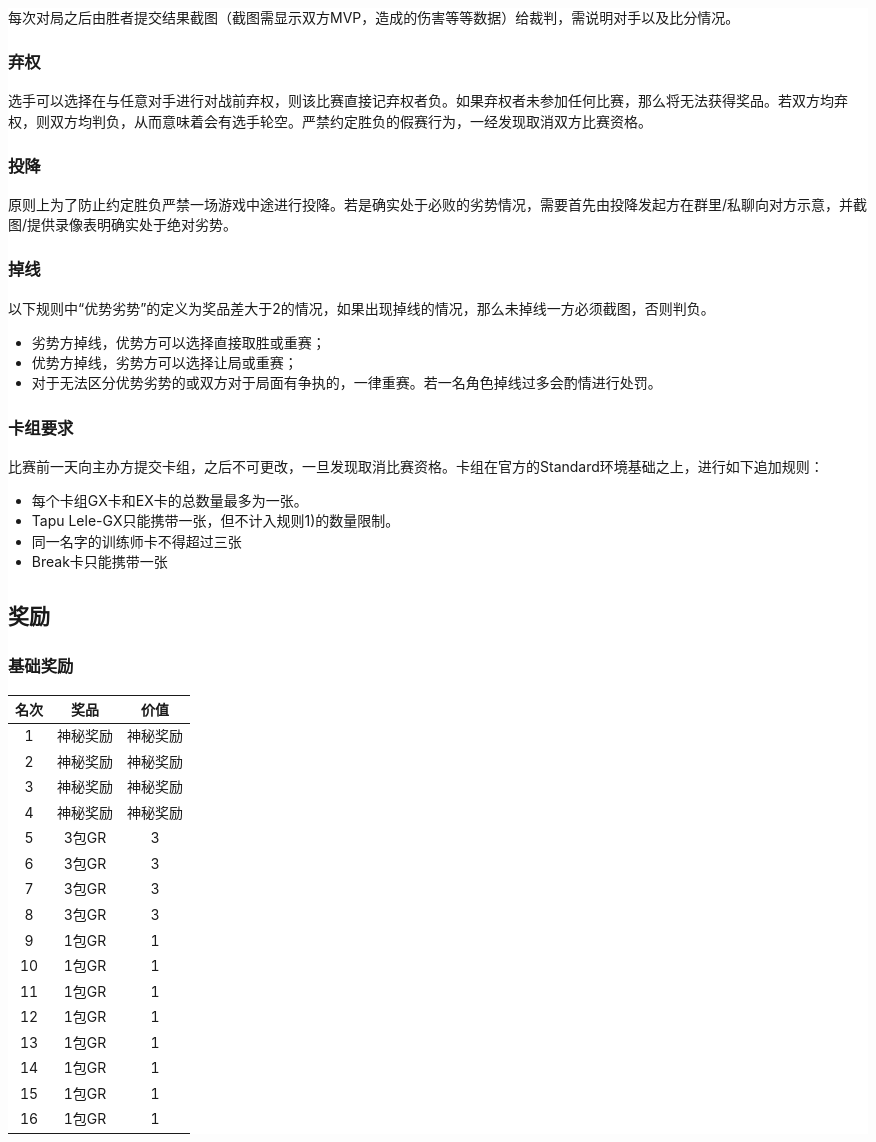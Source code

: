 每次对局之后由胜者提交结果截图（截图需显示双方MVP，造成的伤害等等数据）给裁判，需说明对手以及比分情况。

### 弃权

选手可以选择在与任意对手进行对战前弃权，则该比赛直接记弃权者负。如果弃权者未参加任何比赛，那么将无法获得奖品。若双方均弃权，则双方均判负，从而意味着会有选手轮空。严禁约定胜负的假赛行为，一经发现取消双方比赛资格。

### 投降

原则上为了防止约定胜负严禁一场游戏中途进行投降。若是确实处于必败的劣势情况，需要首先由投降发起方在群里/私聊向对方示意，并截图/提供录像表明确实处于绝对劣势。

### 掉线

以下规则中“优势劣势”的定义为奖品差大于2的情况，如果出现掉线的情况，那么未掉线一方必须截图，否则判负。
* 劣势方掉线，优势方可以选择直接取胜或重赛；
* 优势方掉线，劣势方可以选择让局或重赛；
* 对于无法区分优势劣势的或双方对于局面有争执的，一律重赛。若一名角色掉线过多会酌情进行处罚。

### 卡组要求

比赛前一天向主办方提交卡组，之后不可更改，一旦发现取消比赛资格。卡组在官方的Standard环境基础之上，进行如下追加规则：
* 每个卡组GX卡和EX卡的总数量最多为一张。
* Tapu Lele-GX只能携带一张，但不计入规则1)的数量限制。
* 同一名字的训练师卡不得超过三张
* Break卡只能携带一张

## 奖励

### 基础奖励

| 名次 | 奖品     | 价值     |
|:----:|:--------:|:--------:|
| 1    | 神秘奖励 | 神秘奖励 |
| 2    | 神秘奖励 | 神秘奖励 |
| 3    | 神秘奖励 | 神秘奖励 |
| 4    | 神秘奖励 | 神秘奖励 |
| 5    | 3包GR    | 3        |
| 6    | 3包GR    | 3        |
| 7    | 3包GR    | 3        |
| 8    | 3包GR    | 3        |
| 9    | 1包GR    | 1        |
| 10   | 1包GR    | 1        |
| 11   | 1包GR    | 1        |
| 12   | 1包GR    | 1        |
| 13   | 1包GR    | 1        |
| 14   | 1包GR    | 1        |
| 15   | 1包GR    | 1        |
| 16   | 1包GR    | 1        |
